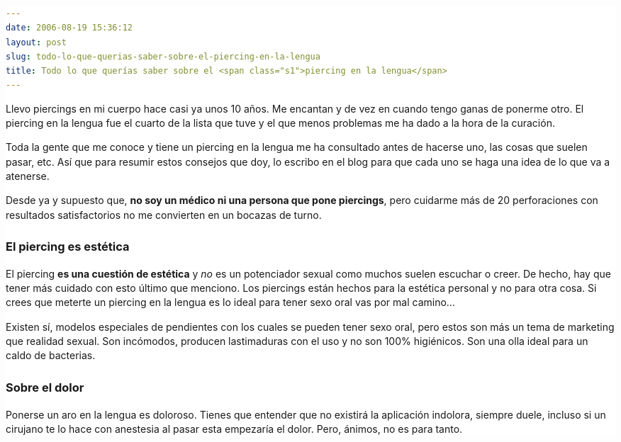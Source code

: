 ```yaml
---
date: 2006-08-19 15:36:12
layout: post
slug: todo-lo-que-querias-saber-sobre-el-piercing-en-la-lengua
title: Todo lo que querías saber sobre el <span class="s1">piercing en la lengua</span>
---
```


Llevo piercings en mi cuerpo hace casi ya unos 10 años. Me encantan y de vez en cuando tengo ganas de ponerme otro. El piercing en la lengua fue el cuarto de la lista que tuve y el que menos problemas me ha dado a la hora de la curación.





Toda la gente que me conoce y tiene un piercing en la lengua me ha consultado antes de hacerse uno, las cosas que suelen pasar, etc. Así que para resumir estos consejos que doy, lo escribo en el blog para que cada uno se haga una idea de lo que va a atenerse.





Desde ya y supuesto que, **no soy un médico ni una persona que pone piercings**, pero cuidarme más de 20 perforaciones con resultados satisfactorios no me convierten en un bocazas de turno.





### El piercing es estética





El piercing **es una cuestión de estética** y _no_ es un potenciador sexual como muchos suelen escuchar o creer. De hecho, hay que tener más cuidado con esto último que menciono. Los piercings están hechos para la estética personal y no para otra cosa. Si crees que meterte un piercing en la lengua es lo ideal para tener sexo oral vas por mal camino…





Existen sí, modelos especiales de pendientes con los cuales se pueden tener sexo oral, pero estos son más un tema de marketing que realidad sexual. Son incómodos, producen lastimaduras con el uso y no son 100% higiénicos. Son una olla ideal para un caldo de bacterias.





### Sobre el dolor





Ponerse un aro en la lengua es doloroso. Tienes que entender que no existirá la aplicación indolora, siempre duele, incluso si un cirujano te lo hace con anestesia al pasar esta empezaría el dolor. Pero, ánimos, no es para tanto.


